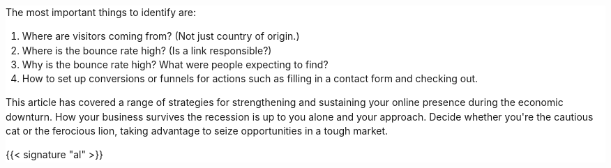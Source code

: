 The most important things to identify are:

1.  Where are visitors coming from? (Not just country of origin.)
2.  Where is the bounce rate high? (Is a link responsible?)
3.  Why is the bounce rate high? What were people expecting to find?
4.  How to set up conversions or funnels for actions such as filling in a contact form and checking out.

This article has covered a range of strategies for strengthening and sustaining your online presence during the economic downturn. How your business survives the recession is up to you alone and your approach. Decide whether you're the cautious cat or the ferocious lion, taking advantage to seize opportunities in a tough market.

{{< signature "al" >}}

